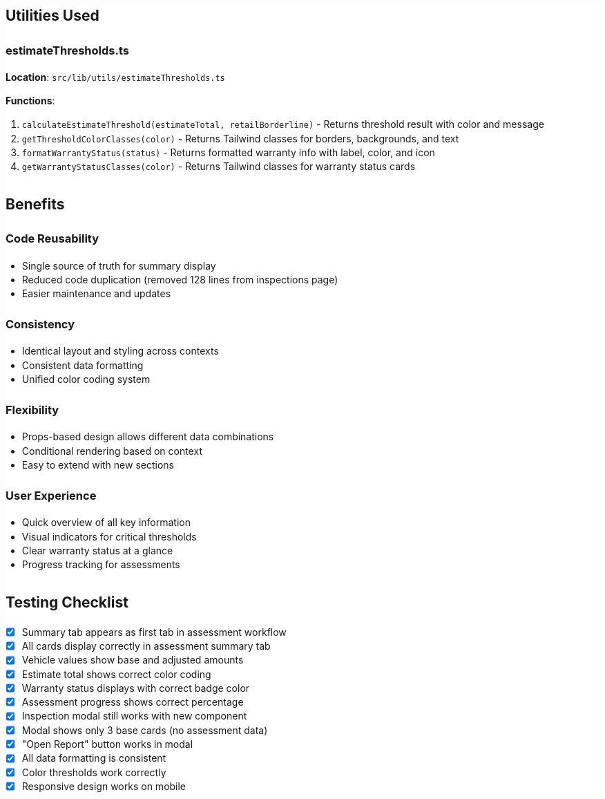 ## Utilities Used

### **estimateThresholds.ts**
**Location**: `src/lib/utils/estimateThresholds.ts`

**Functions**:
1. `calculateEstimateThreshold(estimateTotal, retailBorderline)` - Returns threshold result with color and message
2. `getThresholdColorClasses(color)` - Returns Tailwind classes for borders, backgrounds, and text
3. `formatWarrantyStatus(status)` - Returns formatted warranty info with label, color, and icon
4. `getWarrantyStatusClasses(color)` - Returns Tailwind classes for warranty status cards

## Benefits

### **Code Reusability**
- Single source of truth for summary display
- Reduced code duplication (removed 128 lines from inspections page)
- Easier maintenance and updates

### **Consistency**
- Identical layout and styling across contexts
- Consistent data formatting
- Unified color coding system

### **Flexibility**
- Props-based design allows different data combinations
- Conditional rendering based on context
- Easy to extend with new sections

### **User Experience**
- Quick overview of all key information
- Visual indicators for critical thresholds
- Clear warranty status at a glance
- Progress tracking for assessments

## Testing Checklist

- [x] Summary tab appears as first tab in assessment workflow
- [x] All cards display correctly in assessment summary tab
- [x] Vehicle values show base and adjusted amounts
- [x] Estimate total shows correct color coding
- [x] Warranty status displays with correct badge color
- [x] Assessment progress shows correct percentage
- [x] Inspection modal still works with new component
- [x] Modal shows only 3 base cards (no assessment data)
- [x] "Open Report" button works in modal
- [x] All data formatting is consistent
- [x] Color thresholds work correctly
- [x] Responsive design works on mobile

